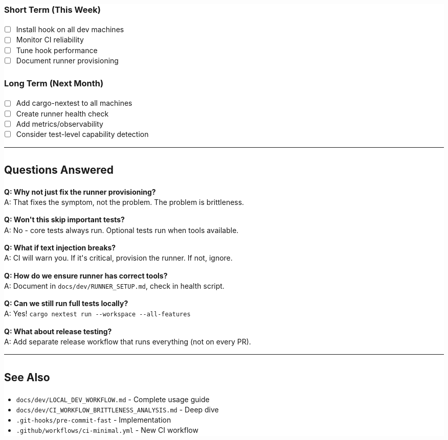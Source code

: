 ### Short Term (This Week)
- [ ] Install hook on all dev machines
- [ ] Monitor CI reliability
- [ ] Tune hook performance
- [ ] Document runner provisioning

### Long Term (Next Month)
- [ ] Add cargo-nextest to all machines
- [ ] Create runner health check
- [ ] Add metrics/observability
- [ ] Consider test-level capability detection

---

## Questions Answered

**Q: Why not just fix the runner provisioning?**  
A: That fixes the symptom, not the problem. The problem is brittleness.

**Q: Won't this skip important tests?**  
A: No - core tests always run. Optional tests run when tools available.

**Q: What if text injection breaks?**  
A: CI will warn you. If it's critical, provision the runner. If not, ignore.

**Q: How do we ensure runner has correct tools?**  
A: Document in `docs/dev/RUNNER_SETUP.md`, check in health script.

**Q: Can we still run full tests locally?**  
A: Yes! `cargo nextest run --workspace --all-features`

**Q: What about release testing?**  
A: Add separate release workflow that runs everything (not on every PR).

---

## See Also

- `docs/dev/LOCAL_DEV_WORKFLOW.md` - Complete usage guide
- `docs/dev/CI_WORKFLOW_BRITTLENESS_ANALYSIS.md` - Deep dive
- `.git-hooks/pre-commit-fast` - Implementation
- `.github/workflows/ci-minimal.yml` - New CI workflow
